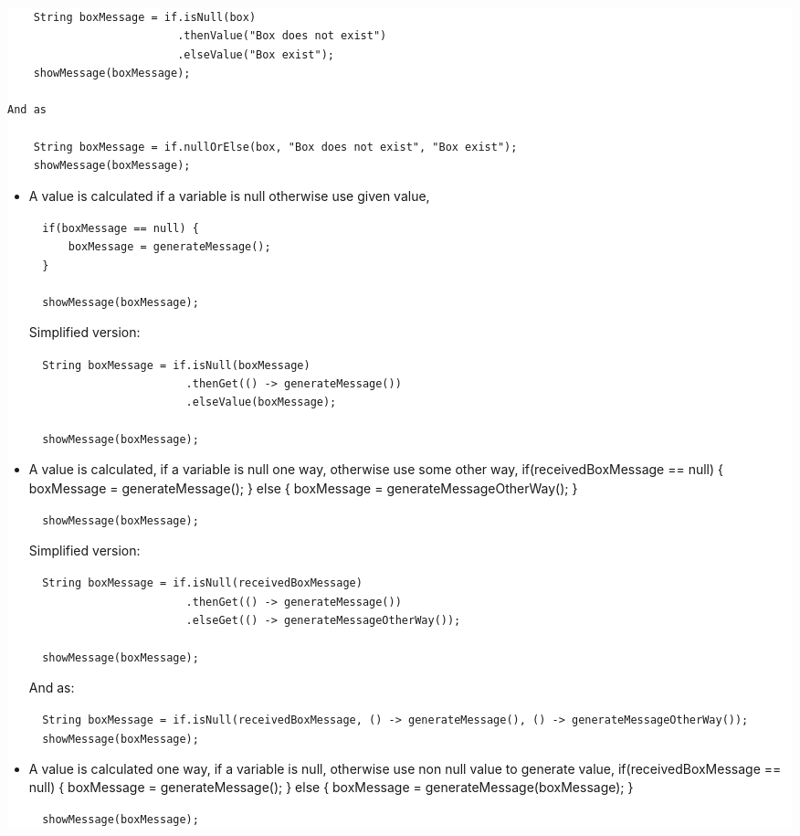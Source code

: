         String boxMessage = if.isNull(box)
                              .thenValue("Box does not exist")
                              .elseValue("Box exist");
        showMessage(boxMessage);
    
    And as

        String boxMessage = if.nullOrElse(box, "Box does not exist", "Box exist");
        showMessage(boxMessage);

+ A value is calculated if a variable is null otherwise use given value,

        if(boxMessage == null) {
            boxMessage = generateMessage();
        }

        showMessage(boxMessage);
    
    Simplified version:

        String boxMessage = if.isNull(boxMessage)
                              .thenGet(() -> generateMessage())
                              .elseValue(boxMessage);

        showMessage(boxMessage);


+ A value is calculated, if a variable is null one way, otherwise use some other way,
        if(receivedBoxMessage == null) {
            boxMessage = generateMessage();
        } else {
            boxMessage = generateMessageOtherWay();
        }

        showMessage(boxMessage);
    
    Simplified version:

        String boxMessage = if.isNull(receivedBoxMessage)
                              .thenGet(() -> generateMessage())
                              .elseGet(() -> generateMessageOtherWay());

        showMessage(boxMessage);

    And as:
    
        String boxMessage = if.isNull(receivedBoxMessage, () -> generateMessage(), () -> generateMessageOtherWay());    
        showMessage(boxMessage);

+ A value is calculated one way, if a variable is null, otherwise use non null value to generate value,
        if(receivedBoxMessage == null) {
            boxMessage = generateMessage();
        } else {
            boxMessage = generateMessage(boxMessage);
        }
    
        showMessage(boxMessage);
    